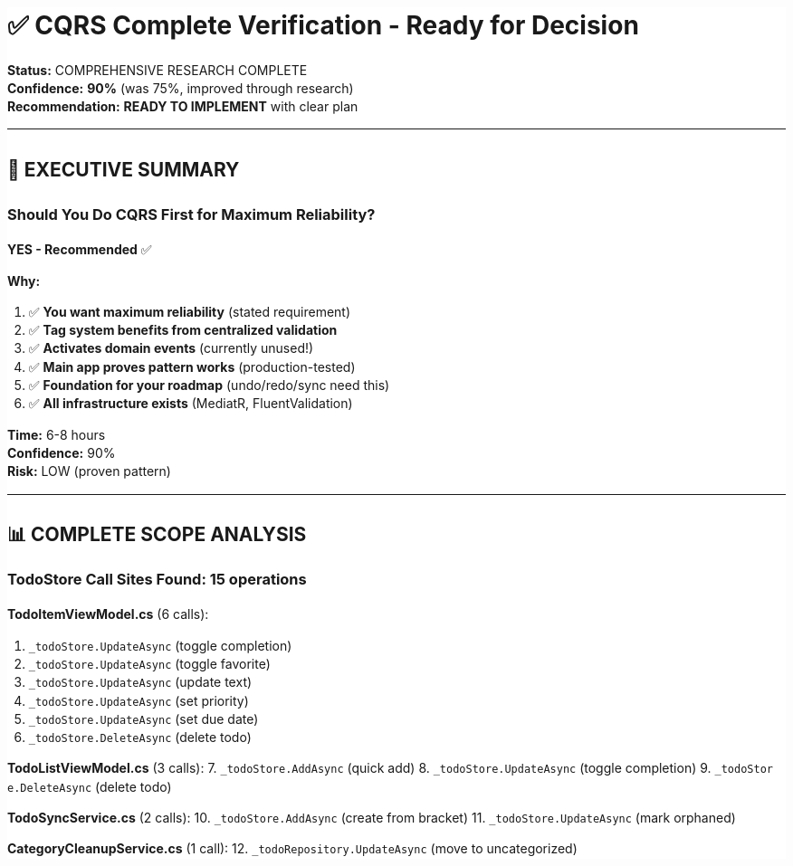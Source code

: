 # ✅ CQRS Complete Verification - Ready for Decision

**Status:** COMPREHENSIVE RESEARCH COMPLETE  
**Confidence:** **90%** (was 75%, improved through research)  
**Recommendation:** **READY TO IMPLEMENT** with clear plan

---

## 🎯 **EXECUTIVE SUMMARY**

### **Should You Do CQRS First for Maximum Reliability?**

**YES - Recommended** ✅

**Why:**
1. ✅ **You want maximum reliability** (stated requirement)
2. ✅ **Tag system benefits from centralized validation**
3. ✅ **Activates domain events** (currently unused!)
4. ✅ **Main app proves pattern works** (production-tested)
5. ✅ **Foundation for your roadmap** (undo/redo/sync need this)
6. ✅ **All infrastructure exists** (MediatR, FluentValidation)

**Time:** 6-8 hours  
**Confidence:** 90%  
**Risk:** LOW (proven pattern)

---

## 📊 **COMPLETE SCOPE ANALYSIS**

### **TodoStore Call Sites Found:** 15 operations

**TodoItemViewModel.cs** (6 calls):
1. `_todoStore.UpdateAsync` (toggle completion)
2. `_todoStore.UpdateAsync` (toggle favorite)
3. `_todoStore.UpdateAsync` (update text)
4. `_todoStore.UpdateAsync` (set priority)
5. `_todoStore.UpdateAsync` (set due date)
6. `_todoStore.DeleteAsync` (delete todo)

**TodoListViewModel.cs** (3 calls):
7. `_todoStore.AddAsync` (quick add)
8. `_todoStore.UpdateAsync` (toggle completion)
9. `_todoStore.DeleteAsync` (delete todo)

**TodoSyncService.cs** (2 calls):
10. `_todoStore.AddAsync` (create from bracket)
11. `_todoStore.UpdateAsync` (mark orphaned)

**CategoryCleanupService.cs** (1 call):
12. `_todoRepository.UpdateAsync` (move to uncategorized)
